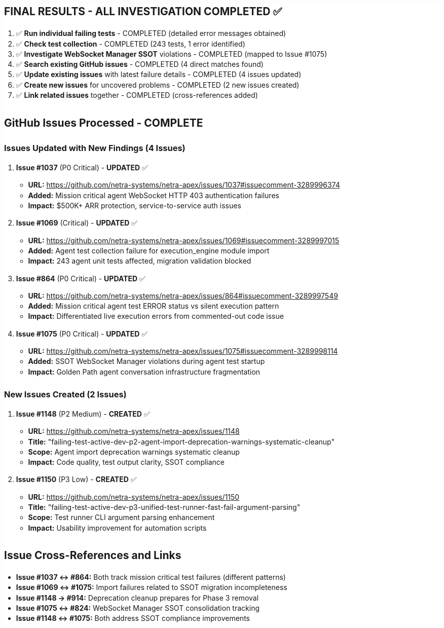 ## FINAL RESULTS - ALL INVESTIGATION COMPLETED ✅

1. ✅ **Run individual failing tests** - COMPLETED (detailed error messages obtained)
2. ✅ **Check test collection** - COMPLETED (243 tests, 1 error identified)  
3. ✅ **Investigate WebSocket Manager SSOT** violations - COMPLETED (mapped to Issue #1075)
4. ✅ **Search existing GitHub issues** - COMPLETED (4 direct matches found)
5. ✅ **Update existing issues** with latest failure details - COMPLETED (4 issues updated)
6. ✅ **Create new issues** for uncovered problems - COMPLETED (2 new issues created)
7. ✅ **Link related issues** together - COMPLETED (cross-references added)

## GitHub Issues Processed - COMPLETE

### Issues Updated with New Findings (4 Issues)
1. **Issue #1037** (P0 Critical) - **UPDATED** ✅
   - **URL:** https://github.com/netra-systems/netra-apex/issues/1037#issuecomment-3289996374
   - **Added:** Mission critical agent WebSocket HTTP 403 authentication failures
   - **Impact:** $500K+ ARR protection, service-to-service auth issues

2. **Issue #1069** (Critical) - **UPDATED** ✅  
   - **URL:** https://github.com/netra-systems/netra-apex/issues/1069#issuecomment-3289997015
   - **Added:** Agent test collection failure for execution_engine module import
   - **Impact:** 243 agent unit tests affected, migration validation blocked

3. **Issue #864** (P0 Critical) - **UPDATED** ✅
   - **URL:** https://github.com/netra-systems/netra-apex/issues/864#issuecomment-3289997549  
   - **Added:** Mission critical agent test ERROR status vs silent execution pattern
   - **Impact:** Differentiated live execution errors from commented-out code issue

4. **Issue #1075** (P0 Critical) - **UPDATED** ✅
   - **URL:** https://github.com/netra-systems/netra-apex/issues/1075#issuecomment-3289998114
   - **Added:** SSOT WebSocket Manager violations during agent test startup
   - **Impact:** Golden Path agent conversation infrastructure fragmentation

### New Issues Created (2 Issues)
1. **Issue #1148** (P2 Medium) - **CREATED** ✅
   - **URL:** https://github.com/netra-systems/netra-apex/issues/1148
   - **Title:** "failing-test-active-dev-p2-agent-import-deprecation-warnings-systematic-cleanup"
   - **Scope:** Agent import deprecation warnings systematic cleanup
   - **Impact:** Code quality, test output clarity, SSOT compliance

2. **Issue #1150** (P3 Low) - **CREATED** ✅  
   - **URL:** https://github.com/netra-systems/netra-apex/issues/1150
   - **Title:** "failing-test-active-dev-p3-unified-test-runner-fast-fail-argument-parsing"
   - **Scope:** Test runner CLI argument parsing enhancement
   - **Impact:** Usability improvement for automation scripts

## Issue Cross-References and Links
- **Issue #1037 ↔ #864:** Both track mission critical test failures (different patterns)
- **Issue #1069 ↔ #1075:** Import failures related to SSOT migration incompleteness  
- **Issue #1148 → #914:** Deprecation cleanup prepares for Phase 3 removal
- **Issue #1075 ↔ #824:** WebSocket Manager SSOT consolidation tracking
- **Issue #1148 ↔ #1075:** Both address SSOT compliance improvements
